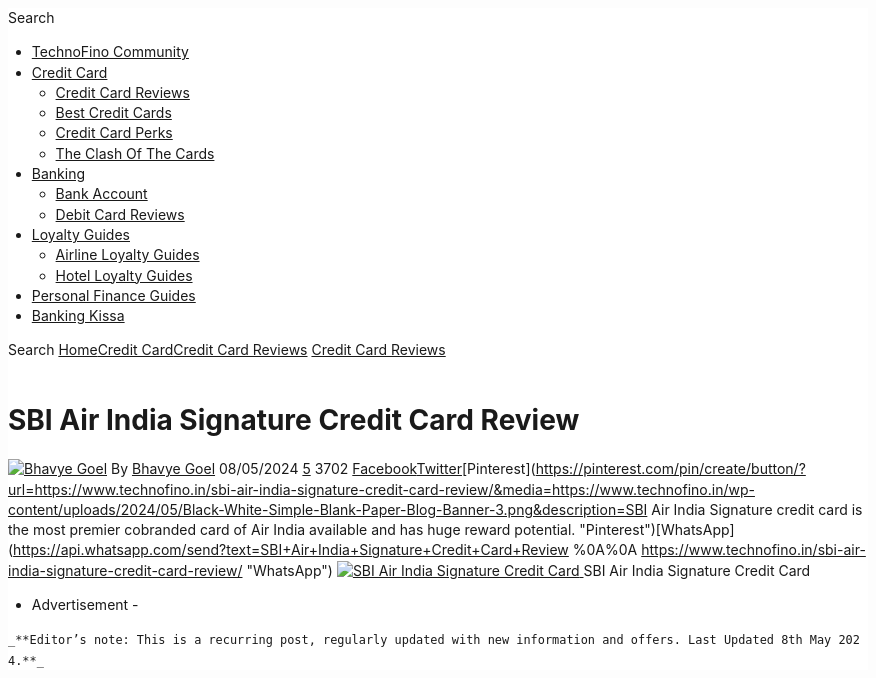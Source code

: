 
Search
[](https://www.technofino.in/sbi-air-india-signature-credit-card-review/)
  * [TechnoFino Community](https://www.technofino.in/community/)
  * [Credit Card](https://www.technofino.in/category/credit-card/credit-card-reviews/)
    * [Credit Card Reviews](https://www.technofino.in/category/credit-card/credit-card-reviews/)
    * [Best Credit Cards](https://www.technofino.in/category/credit-card/best-credit-cards/)
    * [Credit Card Perks](https://www.technofino.in/category/credit-card/credit-card-perks/)
    * [The Clash Of The Cards](https://www.technofino.in/category/credit-card/the-clash-of-the-cards/)
  * [Banking](https://www.technofino.in/category/banking-gyann/)
    * [Bank Account](https://www.technofino.in/category/banking-gyann/bank-account/)
    * [Debit Card Reviews](https://www.technofino.in/category/banking-gyann/debit-card-reviews/)
  * [Loyalty Guides](https://www.technofino.in/category/loyalty-guides/)
    * [Airline Loyalty Guides](https://www.technofino.in/category/loyalty-guides/airline-loyalty-guides/)
    * [Hotel Loyalty Guides](https://www.technofino.in/category/loyalty-guides/hotel-loyalty-guides/)
  * [Personal Finance Guides](https://www.technofino.in/category/personal-finance-guides/)
  * [Banking Kissa](https://www.technofino.in/category/banking-kissa/)


Search
[](https://www.technofino.in/sbi-air-india-signature-credit-card-review/)
[Home](https://www.technofino.in/)[Credit Card](https://www.technofino.in/category/credit-card/ "View all posts in Credit Card")[Credit Card Reviews](https://www.technofino.in/category/credit-card/credit-card-reviews/ "View all posts in Credit Card Reviews")
[Credit Card Reviews](https://www.technofino.in/category/credit-card/credit-card-reviews/)
# SBI Air India Signature Credit Card Review
[![Bhavye Goel](https://www.technofino.in/sbi-air-india-signature-credit-card-review/)](https://www.technofino.in/author/bhavyegoel/ "Bhavye Goel")
By [Bhavye Goel](https://www.technofino.in/author/bhavyegoel/)
08/05/2024
[5](https://www.technofino.in/sbi-air-india-signature-credit-card-review/#comments)
3702
[Facebook](https://www.facebook.com/sharer.php?u=https%3A%2F%2Fwww.technofino.in%2Fsbi-air-india-signature-credit-card-review%2F "Facebook")[Twitter](https://twitter.com/intent/tweet?text=SBI+Air+India+Signature+Credit+Card+Review&url=https%3A%2F%2Fwww.technofino.in%2Fsbi-air-india-signature-credit-card-review%2F&via=TechnoFino+-+Best+Credit+Card+%26+Personal+Finance+Advisor "Twitter")[Pinterest](https://pinterest.com/pin/create/button/?url=https://www.technofino.in/sbi-air-india-signature-credit-card-review/&media=https://www.technofino.in/wp-content/uploads/2024/05/Black-White-Simple-Blank-Paper-Blog-Banner-3.png&description=SBI Air India Signature credit card is the most premier cobranded card of Air India available and has huge reward potential. "Pinterest")[WhatsApp](https://api.whatsapp.com/send?text=SBI+Air+India+Signature+Credit+Card+Review %0A%0A https://www.technofino.in/sbi-air-india-signature-credit-card-review/ "WhatsApp")
[ ](https://www.technofino.in/sbi-air-india-signature-credit-card-review/ "More")
[ ![SBI Air India Signature Credit Card](https://www.technofino.in/sbi-air-india-signature-credit-card-review/) ](https://www.technofino.in/wp-content/uploads/2024/05/Black-White-Simple-Blank-Paper-Blog-Banner-3.png)SBI Air India Signature Credit Card
- Advertisement -
```
_**Editor’s note: This is a recurring post, regularly updated with new information and offers. Last Updated 8th May 2024.**_
```
